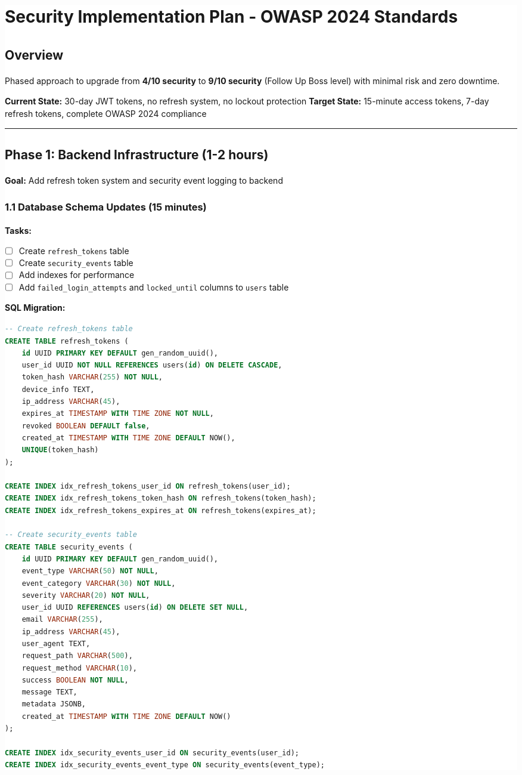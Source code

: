 # Security Implementation Plan - OWASP 2024 Standards

## Overview

Phased approach to upgrade from **4/10 security** to **9/10 security** (Follow Up Boss level) with minimal risk and zero downtime.

**Current State:** 30-day JWT tokens, no refresh system, no lockout protection
**Target State:** 15-minute access tokens, 7-day refresh tokens, complete OWASP 2024 compliance

---

## Phase 1: Backend Infrastructure (1-2 hours)

**Goal:** Add refresh token system and security event logging to backend

### 1.1 Database Schema Updates (15 minutes)

**Tasks:**
- [ ] Create `refresh_tokens` table
- [ ] Create `security_events` table
- [ ] Add indexes for performance
- [ ] Add `failed_login_attempts` and `locked_until` columns to `users` table

**SQL Migration:**
```sql
-- Create refresh_tokens table
CREATE TABLE refresh_tokens (
    id UUID PRIMARY KEY DEFAULT gen_random_uuid(),
    user_id UUID NOT NULL REFERENCES users(id) ON DELETE CASCADE,
    token_hash VARCHAR(255) NOT NULL,
    device_info TEXT,
    ip_address VARCHAR(45),
    expires_at TIMESTAMP WITH TIME ZONE NOT NULL,
    revoked BOOLEAN DEFAULT false,
    created_at TIMESTAMP WITH TIME ZONE DEFAULT NOW(),
    UNIQUE(token_hash)
);

CREATE INDEX idx_refresh_tokens_user_id ON refresh_tokens(user_id);
CREATE INDEX idx_refresh_tokens_token_hash ON refresh_tokens(token_hash);
CREATE INDEX idx_refresh_tokens_expires_at ON refresh_tokens(expires_at);

-- Create security_events table
CREATE TABLE security_events (
    id UUID PRIMARY KEY DEFAULT gen_random_uuid(),
    event_type VARCHAR(50) NOT NULL,
    event_category VARCHAR(30) NOT NULL,
    severity VARCHAR(20) NOT NULL,
    user_id UUID REFERENCES users(id) ON DELETE SET NULL,
    email VARCHAR(255),
    ip_address VARCHAR(45),
    user_agent TEXT,
    request_path VARCHAR(500),
    request_method VARCHAR(10),
    success BOOLEAN NOT NULL,
    message TEXT,
    metadata JSONB,
    created_at TIMESTAMP WITH TIME ZONE DEFAULT NOW()
);

CREATE INDEX idx_security_events_user_id ON security_events(user_id);
CREATE INDEX idx_security_events_event_type ON security_events(event_type);
```